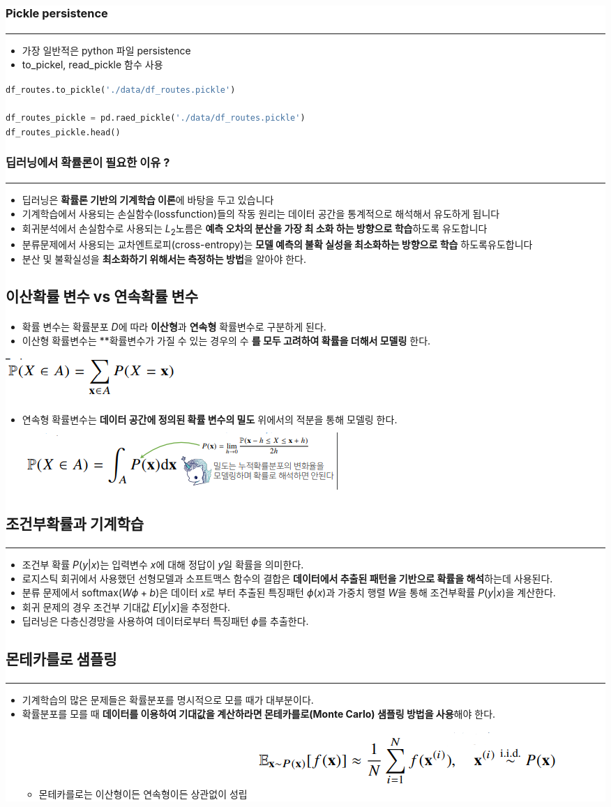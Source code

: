 ### Pickle persistence
---
- 가장 일반적은 python 파일 persistence
- to_pickel, read_pickle 함수 사용


```python
df_routes.to_pickle('./data/df_routes.pickle')

df_routes_pickle = pd.raed_pickle('./data/df_routes.pickle')
df_routes_pickle.head()
```

### 딥러닝에서 확률론이 필요한 이유 ?
---
- 딥러닝은 **확률론 기반의 기계학습 이론**에 바탕을 두고 있습니다
- 기계학습에서 사용되는 손실함수(lossfunction)들의 작동 원리는 데이터
공간을 통계적으로 해석해서 유도하게 됩니다
- 회귀분석에서 손실함수로 사용되는 $L_2$노름은 **예측 오차의 분산을 가장 최
소화 하는 방향으로 학습**하도록 유도합니다
- 분류문제에서 사용되는 교차엔트로피(cross-entropy)는 **모델 예측의 불확
실성을 최소화하는 방향으로 학습** 하도록유도합니다
- 분산 및 불확실성을 **최소화하기 위해서는 측정하는 방법**을 알아야 한다.

## 이산확률 변수 vs 연속확률 변수
- 확률 변수는 확률분포 $D$에 따라 **이산형**과 **연속형** 확률변수로 구분하게 된다.
- 이산형 확률변수는 **확률변수가 가질 수 있는 경우의 수 **를 모두 고려하여 확률을 더해서 모델링** 한다.

![이산형.PNG](image/이산형.PNG)
- 연속형 확률변수는 **데이터 공간에 정의된 확률 변수의 밀도** 위에서의 적분을 통해 모델링 한다.
![연속형.PNG](image/연속형.PNG)

## 조건부확률과 기계학습
---
- 조건부 확률 $P(y|x)$는 입력변수 $x$에 대해 정답이 $y$일 확률을 의미한다.
- 로지스틱 회귀에서 사용했던 선형모델과 소프트맥스 함수의 결합은 **데이터에서 추출된 패턴을 기반으로 확률을 해석**하는데 사용된다.
- 분류 문제에서 softmax($W\phi+b$)은 데이터 $x$로 부터 추출된 특징패턴 $\phi(x)$과 가중치 행렬 $W$을 통해 조건부확률 $P(y|x)$을 계산한다.
- 회귀 문제의 경우 조건부 기대값 $E[y|x]$을 추정한다.
- 딥러닝은 다층신경망을 사용하여 데이터로부터 특징패턴 $\phi$를 추출한다.

## 몬테카를로 샘플링
---
- 기계학습의 많은 문제들은 확률분포를 명시적으로 모를 때가 대부분이다.
- 확률분포를 모를 때 **데이터를 이용하여 기대값을 계산하라면 몬테카를로(Monte Carlo) 샘플링 방법을 사용**해야 한다.
  - 몬테카를로는 이산형이든 연속형이든 상관없이 성립
![몬테카를로.PNG](image/몬테카를로.PNG)